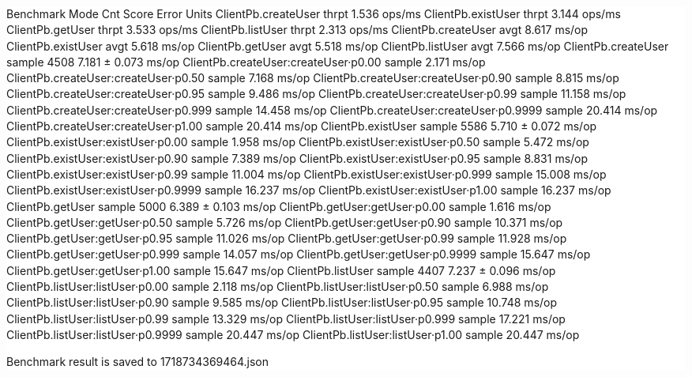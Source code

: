 Benchmark                                 Mode   Cnt   Score   Error   Units
ClientPb.createUser                      thrpt         1.536          ops/ms
ClientPb.existUser                       thrpt         3.144          ops/ms
ClientPb.getUser                         thrpt         3.533          ops/ms
ClientPb.listUser                        thrpt         2.313          ops/ms
ClientPb.createUser                       avgt         8.617           ms/op
ClientPb.existUser                        avgt         5.618           ms/op
ClientPb.getUser                          avgt         5.518           ms/op
ClientPb.listUser                         avgt         7.566           ms/op
ClientPb.createUser                     sample  4508   7.181 ± 0.073   ms/op
ClientPb.createUser:createUser·p0.00    sample         2.171           ms/op
ClientPb.createUser:createUser·p0.50    sample         7.168           ms/op
ClientPb.createUser:createUser·p0.90    sample         8.815           ms/op
ClientPb.createUser:createUser·p0.95    sample         9.486           ms/op
ClientPb.createUser:createUser·p0.99    sample        11.158           ms/op
ClientPb.createUser:createUser·p0.999   sample        14.458           ms/op
ClientPb.createUser:createUser·p0.9999  sample        20.414           ms/op
ClientPb.createUser:createUser·p1.00    sample        20.414           ms/op
ClientPb.existUser                      sample  5586   5.710 ± 0.072   ms/op
ClientPb.existUser:existUser·p0.00      sample         1.958           ms/op
ClientPb.existUser:existUser·p0.50      sample         5.472           ms/op
ClientPb.existUser:existUser·p0.90      sample         7.389           ms/op
ClientPb.existUser:existUser·p0.95      sample         8.831           ms/op
ClientPb.existUser:existUser·p0.99      sample        11.004           ms/op
ClientPb.existUser:existUser·p0.999     sample        15.008           ms/op
ClientPb.existUser:existUser·p0.9999    sample        16.237           ms/op
ClientPb.existUser:existUser·p1.00      sample        16.237           ms/op
ClientPb.getUser                        sample  5000   6.389 ± 0.103   ms/op
ClientPb.getUser:getUser·p0.00          sample         1.616           ms/op
ClientPb.getUser:getUser·p0.50          sample         5.726           ms/op
ClientPb.getUser:getUser·p0.90          sample        10.371           ms/op
ClientPb.getUser:getUser·p0.95          sample        11.026           ms/op
ClientPb.getUser:getUser·p0.99          sample        11.928           ms/op
ClientPb.getUser:getUser·p0.999         sample        14.057           ms/op
ClientPb.getUser:getUser·p0.9999        sample        15.647           ms/op
ClientPb.getUser:getUser·p1.00          sample        15.647           ms/op
ClientPb.listUser                       sample  4407   7.237 ± 0.096   ms/op
ClientPb.listUser:listUser·p0.00        sample         2.118           ms/op
ClientPb.listUser:listUser·p0.50        sample         6.988           ms/op
ClientPb.listUser:listUser·p0.90        sample         9.585           ms/op
ClientPb.listUser:listUser·p0.95        sample        10.748           ms/op
ClientPb.listUser:listUser·p0.99        sample        13.329           ms/op
ClientPb.listUser:listUser·p0.999       sample        17.221           ms/op
ClientPb.listUser:listUser·p0.9999      sample        20.447           ms/op
ClientPb.listUser:listUser·p1.00        sample        20.447           ms/op

Benchmark result is saved to 1718734369464.json
